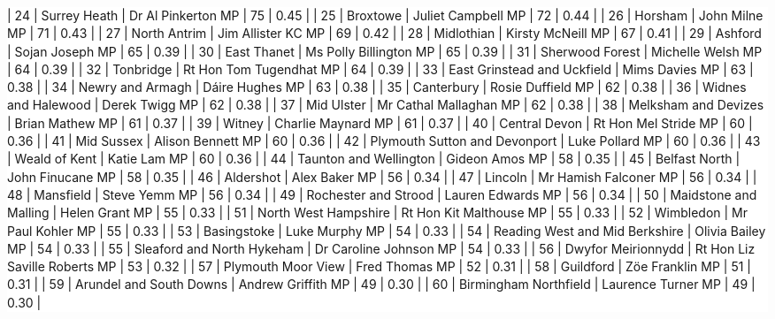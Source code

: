 | 24 | Surrey Heath | Dr Al Pinkerton MP | 75 | 0.45 |
| 25 | Broxtowe | Juliet Campbell MP | 72 | 0.44 |
| 26 | Horsham | John Milne MP | 71 | 0.43 |
| 27 | North Antrim | Jim Allister KC MP | 69 | 0.42 |
| 28 | Midlothian | Kirsty McNeill MP | 67 | 0.41 |
| 29 | Ashford | Sojan Joseph MP | 65 | 0.39 |
| 30 | East Thanet | Ms Polly Billington MP | 65 | 0.39 |
| 31 | Sherwood Forest | Michelle Welsh MP | 64 | 0.39 |
| 32 | Tonbridge | Rt Hon Tom Tugendhat MP | 64 | 0.39 |
| 33 | East Grinstead and Uckfield | Mims Davies MP | 63 | 0.38 |
| 34 | Newry and Armagh | Dáire Hughes MP | 63 | 0.38 |
| 35 | Canterbury | Rosie Duffield MP | 62 | 0.38 |
| 36 | Widnes and Halewood | Derek Twigg MP | 62 | 0.38 |
| 37 | Mid Ulster | Mr Cathal Mallaghan MP | 62 | 0.38 |
| 38 | Melksham and Devizes | Brian Mathew MP | 61 | 0.37 |
| 39 | Witney | Charlie Maynard MP | 61 | 0.37 |
| 40 | Central Devon | Rt Hon Mel Stride MP | 60 | 0.36 |
| 41 | Mid Sussex | Alison Bennett MP | 60 | 0.36 |
| 42 | Plymouth Sutton and Devonport | Luke Pollard MP | 60 | 0.36 |
| 43 | Weald of Kent | Katie Lam MP | 60 | 0.36 |
| 44 | Taunton and Wellington | Gideon Amos MP | 58 | 0.35 |
| 45 | Belfast North | John Finucane MP | 58 | 0.35 |
| 46 | Aldershot | Alex Baker MP | 56 | 0.34 |
| 47 | Lincoln | Mr Hamish Falconer MP | 56 | 0.34 |
| 48 | Mansfield | Steve Yemm MP | 56 | 0.34 |
| 49 | Rochester and Strood | Lauren Edwards MP | 56 | 0.34 |
| 50 | Maidstone and Malling | Helen Grant MP | 55 | 0.33 |
| 51 | North West Hampshire | Rt Hon Kit Malthouse MP | 55 | 0.33 |
| 52 | Wimbledon | Mr Paul Kohler MP | 55 | 0.33 |
| 53 | Basingstoke | Luke Murphy MP | 54 | 0.33 |
| 54 | Reading West and Mid Berkshire | Olivia Bailey MP | 54 | 0.33 |
| 55 | Sleaford and North Hykeham | Dr Caroline Johnson MP | 54 | 0.33 |
| 56 | Dwyfor Meirionnydd | Rt Hon Liz Saville Roberts MP | 53 | 0.32 |
| 57 | Plymouth Moor View | Fred Thomas MP | 52 | 0.31 |
| 58 | Guildford | Zöe Franklin MP | 51 | 0.31 |
| 59 | Arundel and South Downs | Andrew Griffith MP | 49 | 0.30 |
| 60 | Birmingham Northfield | Laurence Turner MP | 49 | 0.30 |